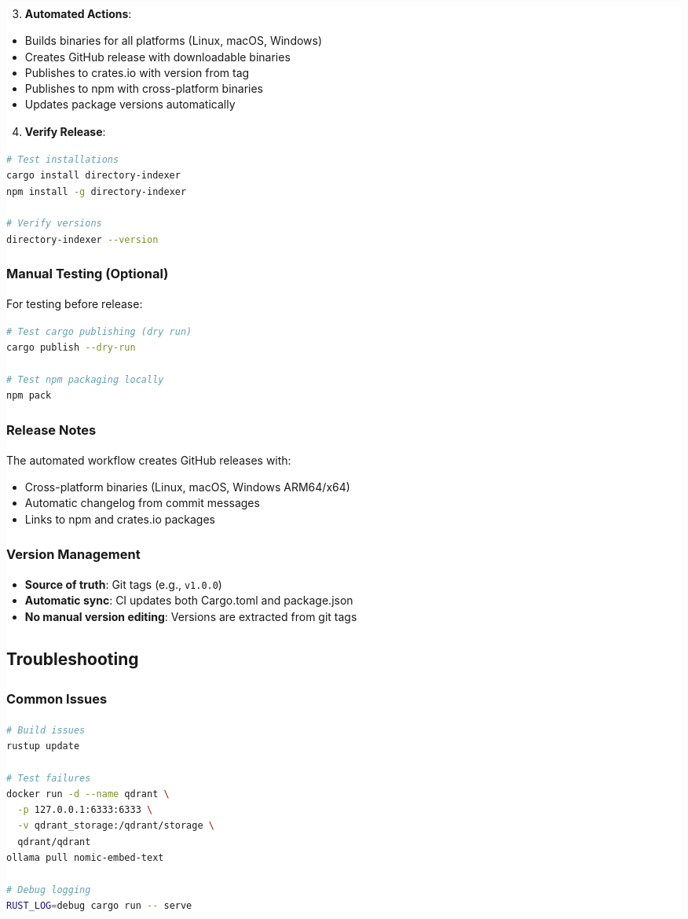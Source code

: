 3. **Automated Actions**:

- Builds binaries for all platforms (Linux, macOS, Windows)
- Creates GitHub release with downloadable binaries
- Publishes to crates.io with version from tag
- Publishes to npm with cross-platform binaries
- Updates package versions automatically

4. **Verify Release**:

```bash
# Test installations
cargo install directory-indexer
npm install -g directory-indexer

# Verify versions
directory-indexer --version
```

### Manual Testing (Optional)

For testing before release:

```bash
# Test cargo publishing (dry run)
cargo publish --dry-run

# Test npm packaging locally
npm pack
```

### Release Notes

The automated workflow creates GitHub releases with:

- Cross-platform binaries (Linux, macOS, Windows ARM64/x64)
- Automatic changelog from commit messages
- Links to npm and crates.io packages

### Version Management

- **Source of truth**: Git tags (e.g., `v1.0.0`)
- **Automatic sync**: CI updates both Cargo.toml and package.json
- **No manual version editing**: Versions are extracted from git tags

## Troubleshooting

### Common Issues

```bash
# Build issues
rustup update

# Test failures
docker run -d --name qdrant \
  -p 127.0.0.1:6333:6333 \
  -v qdrant_storage:/qdrant/storage \
  qdrant/qdrant
ollama pull nomic-embed-text

# Debug logging
RUST_LOG=debug cargo run -- serve
```
